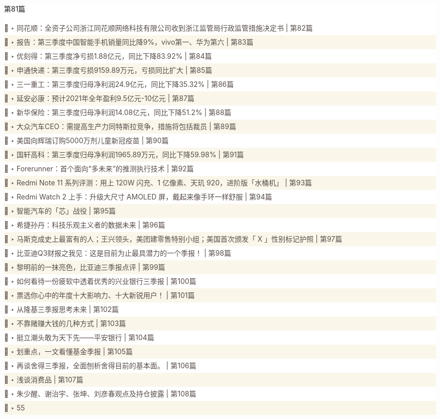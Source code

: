 第81篇</a></div><div style='line-height:3;' ><a href='https://36kr.com/newsflashes/1460683621764100' style="line-height:2;text-decoration:none;display:block;color:#584D49;">🌈 ‣ 同花顺：全资子公司浙江同花顺网络科技有限公司收到浙江监管局行政监管措施决定书 | 第82篇</a></div><div style='line-height:3;background-color:#FAF6EA;' ><a href='https://36kr.com/newsflashes/1460681116191747' style="line-height:2;text-decoration:none;display:block;color:#584D49;">🌈 ‣ 报告：第三季度中国智能手机销量同比降9%，vivo第一、华为第六 | 第83篇</a></div><div style='line-height:3;' ><a href='https://36kr.com/newsflashes/1460679307054086' style="line-height:2;text-decoration:none;display:block;color:#584D49;">🌈 ‣ 优刻得：第三季度净亏损1.88亿元，同比下降83.92% | 第84篇</a></div><div style='line-height:3;background-color:#FAF6EA;' ><a href='https://36kr.com/newsflashes/1460675361426439' style="line-height:2;text-decoration:none;display:block;color:#584D49;">🌈 ‣ 申通快递：第三季度亏损9159.89万元，亏损同比扩大 | 第85篇</a></div><div style='line-height:3;' ><a href='https://36kr.com/newsflashes/1460673114803209' style="line-height:2;text-decoration:none;display:block;color:#584D49;">🌈 ‣ 三一重工：第三季度归母净利润24.9亿元，同比下降35.32% | 第86篇</a></div><div style='line-height:3;background-color:#FAF6EA;' ><a href='https://36kr.com/newsflashes/1460669932948231' style="line-height:2;text-decoration:none;display:block;color:#584D49;">🌈 ‣ 延安必康：预计2021年全年盈利9.5亿元-10亿元 | 第87篇</a></div><div style='line-height:3;' ><a href='https://36kr.com/newsflashes/1460667525663753' style="line-height:2;text-decoration:none;display:block;color:#584D49;">🌈 ‣ 新华保险：第三季度归母净利润14.08亿元，同比下降51.2% | 第88篇</a></div><div style='line-height:3;background-color:#FAF6EA;' ><a href='https://36kr.com/newsflashes/1460665784912903' style="line-height:2;text-decoration:none;display:block;color:#584D49;">🌈 ‣ 大众汽车CEO：需提高生产力同特斯拉竞争，措施将包括裁员 | 第89篇</a></div><div style='line-height:3;' ><a href='https://36kr.com/newsflashes/1460664508992257' style="line-height:2;text-decoration:none;display:block;color:#584D49;">🌈 ‣ 美国向辉瑞订购5000万剂儿童新冠疫苗 | 第90篇</a></div><div style='line-height:3;background-color:#FAF6EA;' ><a href='https://36kr.com/newsflashes/1460663080881158' style="line-height:2;text-decoration:none;display:block;color:#584D49;">🌈 ‣ 国轩高科：第三季度归母净利润1965.89万元，同比下降59.98% | 第91篇</a></div><div style='line-height:3;' ><a href='https://www.msra.cn/zh-cn/news/features/forerunner' style="line-height:2;text-decoration:none;display:block;color:#584D49;">🌈 ‣ Forerunner：首个面向“多未来”的推测执行技术 | 第92篇</a></div><div style='line-height:3;background-color:#FAF6EA;' ><a href='http://www.geekpark.net/news/289532' style="line-height:2;text-decoration:none;display:block;color:#584D49;">🌈 ‣ Redmi Note 11 系列评测：用上 120W 闪充、1 亿像素、天玑 920，进阶版「水桶机」 | 第93篇</a></div><div style='line-height:3;' ><a href='http://www.geekpark.net/news/289334' style="line-height:2;text-decoration:none;display:block;color:#584D49;">🌈 ‣ Redmi Watch 2 上手：升级大尺寸 AMOLED 屏，戴起来像手环一样舒服 | 第94篇</a></div><div style='line-height:3;background-color:#FAF6EA;' ><a href='http://www.geekpark.net/news/289663' style="line-height:2;text-decoration:none;display:block;color:#584D49;">🌈 ‣ 智能汽车的「芯」战役 | 第95篇</a></div><div style='line-height:3;' ><a href='http://www.geekpark.net/news/289533' style="line-height:2;text-decoration:none;display:block;color:#584D49;">🌈 ‣ 希捷孙丹：科技乐观主义者的数据未来 | 第96篇</a></div><div style='line-height:3;background-color:#FAF6EA;' ><a href='http://www.geekpark.net/news/289545' style="line-height:2;text-decoration:none;display:block;color:#584D49;">🌈 ‣ 马斯克成史上最富有的人；王兴领头，美团建零售特别小组；美国首次颁发「 X 」性别标记护照 | 第97篇</a></div><div style='line-height:3;' ><a href='http://xueqiu.com/5436386345/201490414' style="line-height:2;text-decoration:none;display:block;color:#584D49;">🌈 ‣ 比亚迪Q3财报之我见：这是目前为止最具潜力的一个季报！ | 第98篇</a></div><div style='line-height:3;background-color:#FAF6EA;' ><a href='http://xueqiu.com/2021998461/201471344' style="line-height:2;text-decoration:none;display:block;color:#584D49;">🌈 ‣ 黎明前的一抹亮色，比亚迪三季报点评 | 第99篇</a></div><div style='line-height:3;' ><a href='http://xueqiu.com/1005209456/201472025' style="line-height:2;text-decoration:none;display:block;color:#584D49;">🌈 ‣ 如何看待一份疲软中透着优秀的兴业银行三季报 | 第100篇</a></div><div style='line-height:3;background-color:#FAF6EA;' ><a href='http://xueqiu.com/2552920054/201464441' style="line-height:2;text-decoration:none;display:block;color:#584D49;">🌈 ‣ 票选你心中的年度十大影响力、十大新锐用户！ | 第101篇</a></div><div style='line-height:3;' ><a href='http://xueqiu.com/2329376168/201462340' style="line-height:2;text-decoration:none;display:block;color:#584D49;">🌈 ‣ 从隆基三季报思考未来 | 第102篇</a></div><div style='line-height:3;background-color:#FAF6EA;' ><a href='http://xueqiu.com/6943090400/201319676' style="line-height:2;text-decoration:none;display:block;color:#584D49;">🌈 ‣ 不靠赌赚大钱的几种方式 | 第103篇</a></div><div style='line-height:3;' ><a href='http://xueqiu.com/1733359280/200916129' style="line-height:2;text-decoration:none;display:block;color:#584D49;">🌈 ‣ 挺⽴潮头敢为天下先——平安银⾏ | 第104篇</a></div><div style='line-height:3;background-color:#FAF6EA;' ><a href='http://xueqiu.com/9896517675/201394204' style="line-height:2;text-decoration:none;display:block;color:#584D49;">🌈 ‣ 划重点，一文看懂基金季报 | 第105篇</a></div><div style='line-height:3;' ><a href='http://xueqiu.com/7196312393/201416379' style="line-height:2;text-decoration:none;display:block;color:#584D49;">🌈 ‣ 再谈舍得三季报，全面刨析舍得目前的基本面。 | 第106篇</a></div><div style='line-height:3;background-color:#FAF6EA;' ><a href='http://xueqiu.com/6510147098/201415024' style="line-height:2;text-decoration:none;display:block;color:#584D49;">🌈 ‣ 浅谈消费品 | 第107篇</a></div><div style='line-height:3;' ><a href='http://xueqiu.com/7945385969/201307829' style="line-height:2;text-decoration:none;display:block;color:#584D49;">🌈 ‣ 朱少醒、谢治宇、张坤、刘彦春观点及持仓披露 | 第108篇</a></div><div style='line-height:3;background-color:#FAF6EA;' ><a href='https://codegolf.stackexchange.com/questions/215216/high-throughput-fizz-buzz/236630#236630' style="line-height:2;text-decoration:none;display:block;color:#584D49;">🌈 ‣ 55